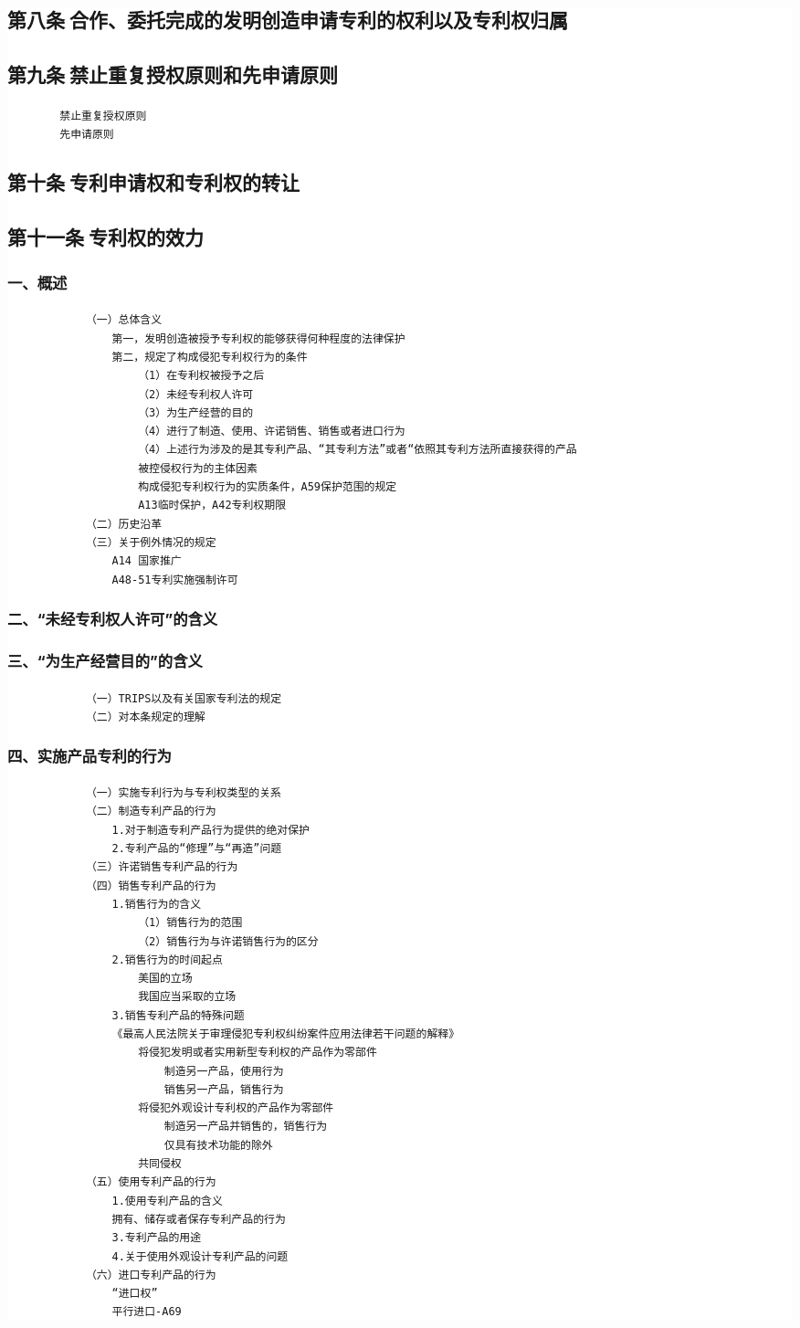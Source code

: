 ##        第八条 合作、委托完成的发明创造申请专利的权利以及专利权归属
##        第九条 禁止重复授权原则和先申请原则
            禁止重复授权原则
            先申请原则
##        第十条 专利申请权和专利权的转让
##        第十一条 专利权的效力
###            一、概述
                （一）总体含义
                    第一，发明创造被授予专利权的能够获得何种程度的法律保护
                    第二，规定了构成侵犯专利权行为的条件
                        （1）在专利权被授予之后
                        （2）未经专利权人许可
                        （3）为生产经营的目的
                        （4）进行了制造、使用、许诺销售、销售或者进口行为
                        （4）上述行为涉及的是其专利产品、“其专利方法”或者“依照其专利方法所直接获得的产品
                        被控侵权行为的主体因素
                        构成侵犯专利权行为的实质条件，A59保护范围的规定
                        A13临时保护，A42专利权期限
                （二）历史沿革
                （三）关于例外情况的规定
                    A14 国家推广
                    A48-51专利实施强制许可
###            二、“未经专利权人许可”的含义
###            三、“为生产经营目的”的含义
                （一）TRIPS以及有关国家专利法的规定
                （二）对本条规定的理解
###            四、实施产品专利的行为
                （一）实施专利行为与专利权类型的关系
                （二）制造专利产品的行为
                    1.对于制造专利产品行为提供的绝对保护
                    2.专利产品的“修理”与“再造”问题
                （三）许诺销售专利产品的行为
                （四）销售专利产品的行为
                    1.销售行为的含义
                        （1）销售行为的范围
                        （2）销售行为与许诺销售行为的区分
                    2.销售行为的时间起点
                        美国的立场
                        我国应当采取的立场
                    3.销售专利产品的特殊问题
                    《最高人民法院关于审理侵犯专利权纠纷案件应用法律若干问题的解释》
                        将侵犯发明或者实用新型专利权的产品作为零部件
                            制造另一产品，使用行为
                            销售另一产品，销售行为
                        将侵犯外观设计专利权的产品作为零部件
                            制造另一产品并销售的，销售行为
                            仅具有技术功能的除外
                        共同侵权
                （五）使用专利产品的行为
                    1.使用专利产品的含义
                    拥有、储存或者保存专利产品的行为
                    3.专利产品的用途
                    4.关于使用外观设计专利产品的问题
                （六）进口专利产品的行为
                    “进口权”
                    平行进口-A69